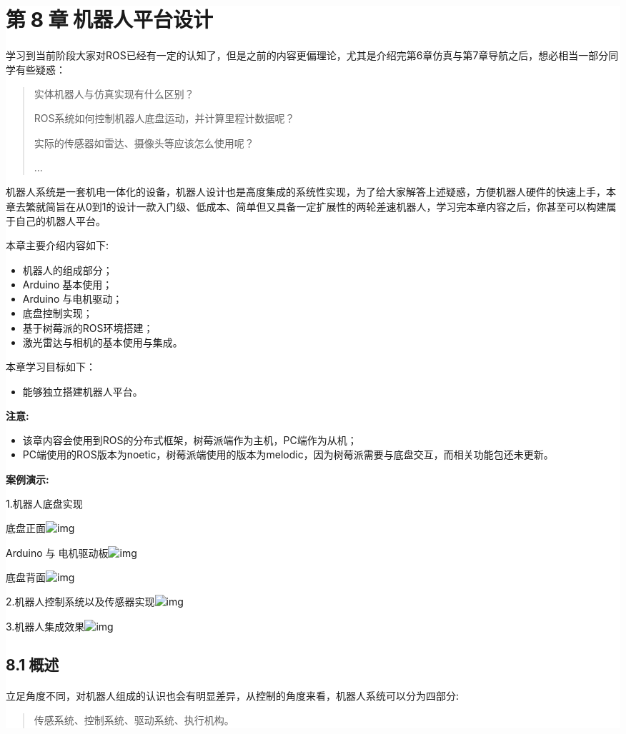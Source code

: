 # 第 8 章 机器人平台设计

学习到当前阶段大家对ROS已经有一定的认知了，但是之前的内容更偏理论，尤其是介绍完第6章仿真与第7章导航之后，想必相当一部分同学有些疑惑：

> 实体机器人与仿真实现有什么区别？
>
> ROS系统如何控制机器人底盘运动，并计算里程计数据呢？
>
> 实际的传感器如雷达、摄像头等应该怎么使用呢？
>
> ...

机器人系统是一套机电一体化的设备，机器人设计也是高度集成的系统性实现，为了给大家解答上述疑惑，方便机器人硬件的快速上手，本章去繁就简旨在从0到1的设计一款入门级、低成本、简单但又具备一定扩展性的两轮差速机器人，学习完本章内容之后，你甚至可以构建属于自己的机器人平台。

本章主要介绍内容如下:

- 机器人的组成部分；
- Arduino 基本使用；
- Arduino 与电机驱动；
- 底盘控制实现；
- 基于树莓派的ROS环境搭建；
- 激光雷达与相机的基本使用与集成。

本章学习目标如下：

- 能够独立搭建机器人平台。

**注意:**

- 该章内容会使用到ROS的分布式框架，树莓派端作为主机，PC端作为从机；
- PC端使用的ROS版本为noetic，树莓派端使用的版本为melodic，因为树莓派需要与底盘交互，而相关功能包还未更新。

**案例演示:**

1.机器人底盘实现

底盘正面![img](http://www.autolabor.com.cn/book/ROSTutorials/assets/%E6%9C%BA%E5%99%A8%E4%BA%BA%E5%BA%95%E7%9B%98.jpg)

Arduino 与 电机驱动板![img](http://www.autolabor.com.cn/book/ROSTutorials/assets/Arduino%E4%B8%8E%E7%94%B5%E6%9C%BA%E9%A9%B1%E5%8A%A8%E6%9D%BF.jpg)

底盘背面![img](http://www.autolabor.com.cn/book/ROSTutorials/assets/%E5%BA%95%E7%9B%98%E8%83%8C%E9%9D%A2.jpg)

2.机器人控制系统以及传感器实现![img](http://www.autolabor.com.cn/book/ROSTutorials/assets/%E6%9C%BA%E5%99%A8%E4%BA%BA%E4%B8%8A%E4%BD%8D%E6%9C%BA%E4%BB%A5%E5%8F%8A%E4%BC%A0%E6%84%9F%E5%99%A8.jpg)

3.机器人集成效果![img](http://www.autolabor.com.cn/book/ROSTutorials/assets/%E6%9C%BA%E5%99%A8%E4%BA%BA%E7%A1%AC%E4%BB%B6%E9%9B%86%E6%88%90%E6%B5%8B%E8%AF%95.PNG)

## 8.1 概述

立足角度不同，对机器人组成的认识也会有明显差异，从控制的角度来看，机器人系统可以分为四部分:

> 传感系统、控制系统、驱动系统、执行机构。
